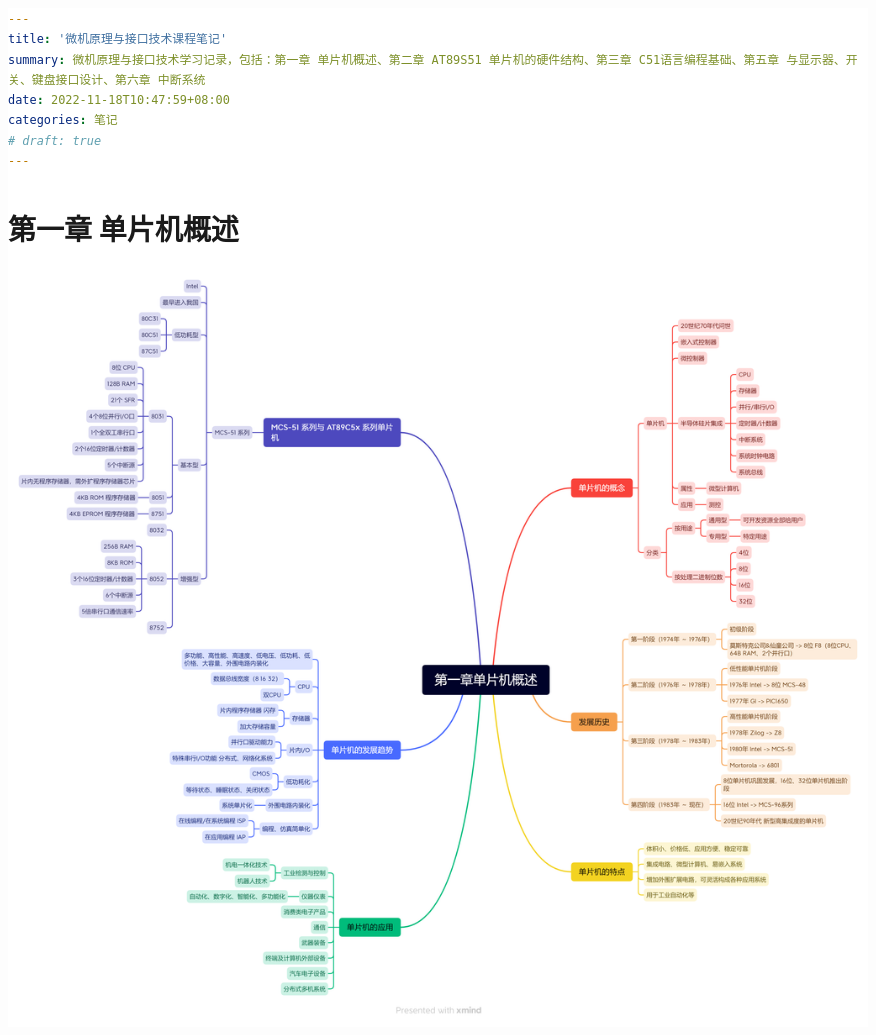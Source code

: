 ```yaml
---
title: '微机原理与接口技术课程笔记'
summary: 微机原理与接口技术学习记录，包括：第一章 单片机概述、第二章 AT89S51 单片机的硬件结构、第三章 C51语言编程基础、第五章 与显示器、开关、键盘接口设计、第六章 中断系统
date: 2022-11-18T10:47:59+08:00
categories: 笔记
# draft: true
---
```

# 第一章 单片机概述

![第一章单片机概述](./imgs/第一章单片机概述.png)
